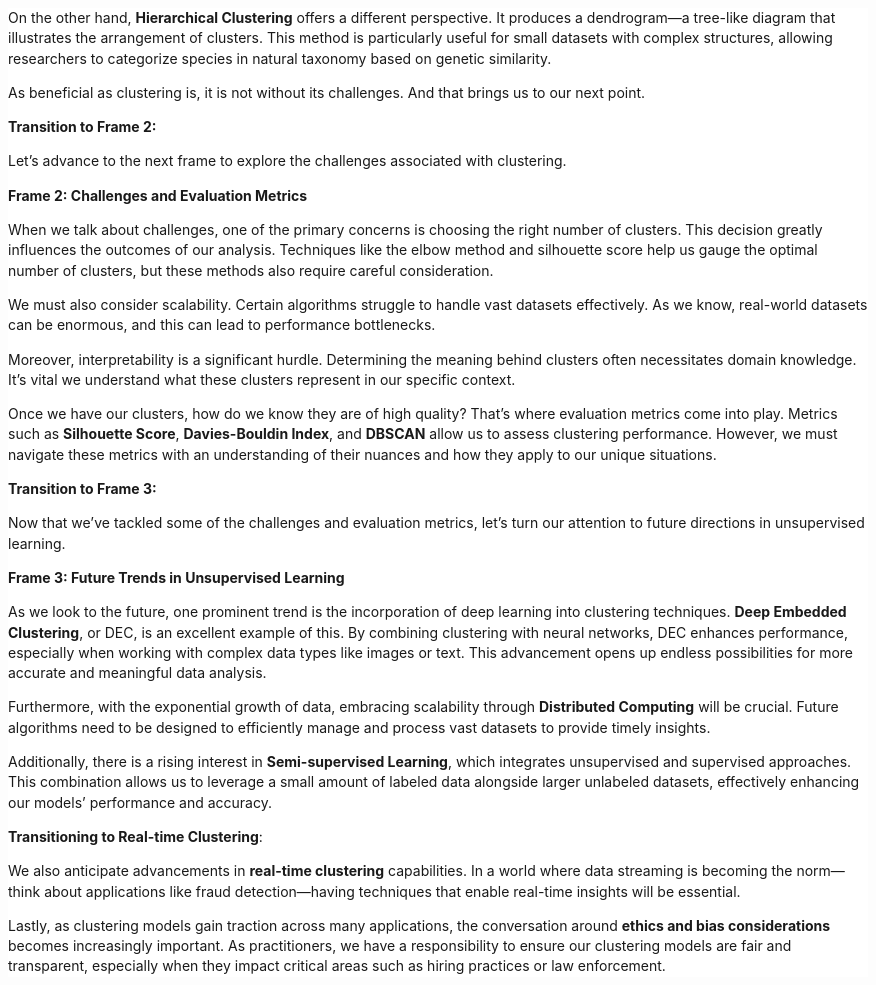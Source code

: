 On the other hand, **Hierarchical Clustering** offers a different perspective. It produces a dendrogram—a tree-like diagram that illustrates the arrangement of clusters. This method is particularly useful for small datasets with complex structures, allowing researchers to categorize species in natural taxonomy based on genetic similarity.

As beneficial as clustering is, it is not without its challenges. And that brings us to our next point.

**Transition to Frame 2:**

Let’s advance to the next frame to explore the challenges associated with clustering.

**Frame 2: Challenges and Evaluation Metrics**

When we talk about challenges, one of the primary concerns is choosing the right number of clusters. This decision greatly influences the outcomes of our analysis. Techniques like the elbow method and silhouette score help us gauge the optimal number of clusters, but these methods also require careful consideration.

We must also consider scalability. Certain algorithms struggle to handle vast datasets effectively. As we know, real-world datasets can be enormous, and this can lead to performance bottlenecks.

Moreover, interpretability is a significant hurdle. Determining the meaning behind clusters often necessitates domain knowledge. It’s vital we understand what these clusters represent in our specific context.

Once we have our clusters, how do we know they are of high quality? That’s where evaluation metrics come into play. Metrics such as **Silhouette Score**, **Davies-Bouldin Index**, and **DBSCAN** allow us to assess clustering performance. However, we must navigate these metrics with an understanding of their nuances and how they apply to our unique situations.

**Transition to Frame 3:**

Now that we’ve tackled some of the challenges and evaluation metrics, let’s turn our attention to future directions in unsupervised learning.

**Frame 3: Future Trends in Unsupervised Learning**

As we look to the future, one prominent trend is the incorporation of deep learning into clustering techniques. **Deep Embedded Clustering**, or DEC, is an excellent example of this. By combining clustering with neural networks, DEC enhances performance, especially when working with complex data types like images or text. This advancement opens up endless possibilities for more accurate and meaningful data analysis.

Furthermore, with the exponential growth of data, embracing scalability through **Distributed Computing** will be crucial. Future algorithms need to be designed to efficiently manage and process vast datasets to provide timely insights.

Additionally, there is a rising interest in **Semi-supervised Learning**, which integrates unsupervised and supervised approaches. This combination allows us to leverage a small amount of labeled data alongside larger unlabeled datasets, effectively enhancing our models’ performance and accuracy.

**Transitioning to Real-time Clustering**:

We also anticipate advancements in **real-time clustering** capabilities.
In a world where data streaming is becoming the norm—think about applications like fraud detection—having techniques that enable real-time insights will be essential.

Lastly, as clustering models gain traction across many applications, the conversation around **ethics and bias considerations** becomes increasingly important. As practitioners, we have a responsibility to ensure our clustering models are fair and transparent, especially when they impact critical areas such as hiring practices or law enforcement.
